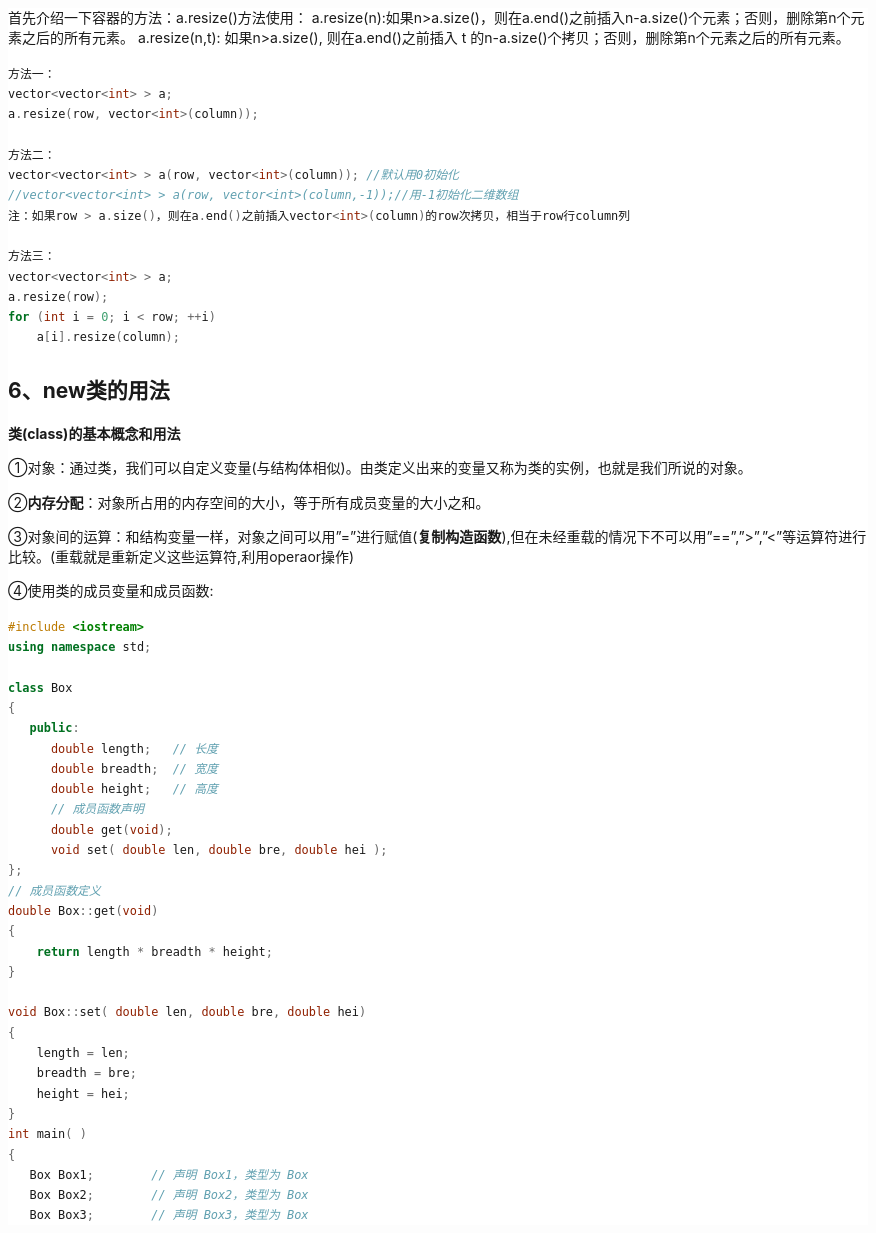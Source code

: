 首先介绍一下容器的方法：a.resize()方法使用：
a.resize(n):如果n>a.size()，则在a.end()之前插入n-a.size()个元素；否则，删除第n个元素之后的所有元素。
a.resize(n,t): 如果n>a.size(), 则在a.end()之前插入 t 的n-a.size()个拷贝；否则，删除第n个元素之后的所有元素。

```c++
方法一：
vector<vector<int> > a;
a.resize(row, vector<int>(column));

方法二：
vector<vector<int> > a(row, vector<int>(column)); //默认用0初始化
//vector<vector<int> > a(row, vector<int>(column,-1));//用-1初始化二维数组
注：如果row > a.size()，则在a.end()之前插入vector<int>(column)的row次拷贝，相当于row行column列

方法三：
vector<vector<int> > a;
a.resize(row);
for (int i = 0; i < row; ++i)
	a[i].resize(column);

```



## 6、new类的用法

**类(class)的基本概念和用法**

①对象：通过类，我们可以自定义变量(与结构体相似)。由类定义出来的变量又称为类的实例，也就是我们所说的对象。

②**内存分配**：对象所占用的内存空间的大小，等于所有成员变量的大小之和。

③对象间的运算：和结构变量一样，对象之间可以用”=”进行赋值(**复制构造函数**),但在未经重载的情况下不可以用”==”,”>”,”<”等运算符进行比较。(重载就是重新定义这些运算符,利用operaor操作)

④使用类的成员变量和成员函数:

```c++
#include <iostream>
using namespace std;
 
class Box
{
   public:
      double length;   // 长度
      double breadth;  // 宽度
      double height;   // 高度
      // 成员函数声明
      double get(void);
      void set( double len, double bre, double hei );
};
// 成员函数定义
double Box::get(void)
{
    return length * breadth * height;
}
 
void Box::set( double len, double bre, double hei)
{
    length = len;
    breadth = bre;
    height = hei;
}
int main( )
{
   Box Box1;        // 声明 Box1，类型为 Box
   Box Box2;        // 声明 Box2，类型为 Box
   Box Box3;        // 声明 Box3，类型为 Box
```